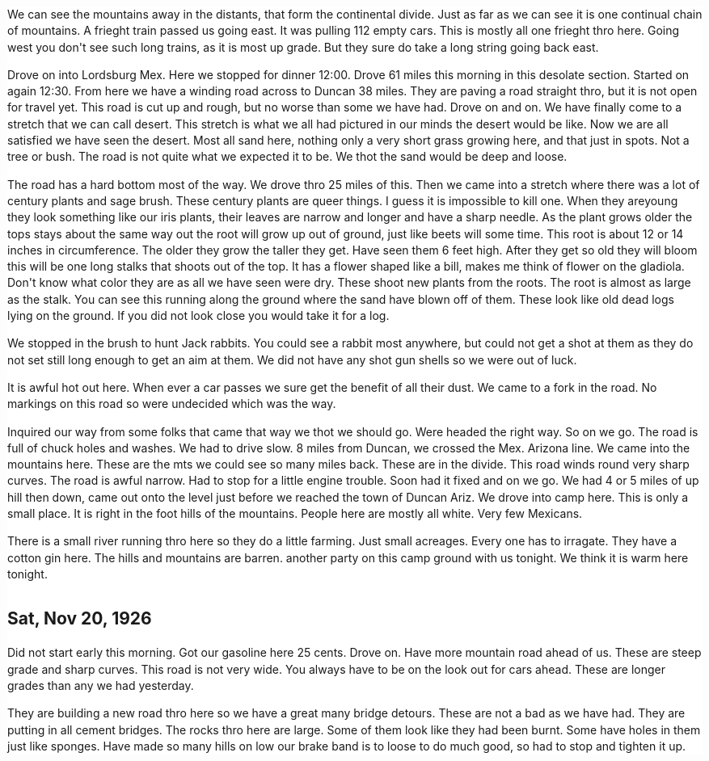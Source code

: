 We can see the mountains away in the distants, that form the continental divide. Just as far as we can see it is one continual chain of mountains. A frieght train passed us going east. It was pulling 112 empty cars. This is mostly all one frieght thro here. Going west you don't see such long trains, as it is most up grade. But they sure do take a long string going back east.

Drove on into Lordsburg Mex. Here we stopped for dinner 12:00. Drove 61 miles this morning in this desolate section. Started on again 12:30. From here we have a winding road across to Duncan 38 miles. They are paving a road straight thro, but it is not open for travel yet. This road is cut up and rough, but no worse than some we have had. Drove on and on. We have finally come to a stretch that we can call desert. This stretch is what we all had pictured in our minds the desert would be like. Now we are all satisfied we have seen the desert. Most all sand here, nothing only a very short grass growing here, and that just in spots. Not a tree or bush. The road is not quite what we expected it to be. We thot the sand would be deep and loose.

The road has a hard bottom most of the way. We drove thro 25 miles of this. Then we came into a stretch where there was a lot of century plants and sage brush. These century plants are queer things. I guess it is impossible to kill one. When they areyoung they look something like our iris plants, their leaves are narrow and longer and have a sharp needle. As the plant grows older the tops stays about the same way out the root will grow up out of ground, just like beets will some time. This root is about 12 or 14 inches in circumference. The older they grow the taller they get. Have seen them 6 feet high. After they get so old they will bloom this will be one long stalks that shoots out of the top. It has a flower shaped like a bill, makes me think of flower on the gladiola. Don't know what color they are as all we have seen were dry. These shoot new plants from the roots. The root is almost as large as the stalk. You can see this running along the ground where the sand have blown off of them. These look like old dead logs lying on the ground. If you did not look close you would take it for a log.

We stopped in the brush to hunt Jack rabbits. You could see a rabbit most anywhere, but could not get a shot at them as they do not set still long enough to get an aim at them. We did not have any shot gun shells so we were out of luck.

It is awful hot out here. When ever a car passes we sure get the benefit of all their dust. We came to a fork in the road. No markings on this road so were undecided which was the way.

Inquired our way from some folks that came that way we thot we should go. Were headed the right way. So on we go. The road is full of chuck holes and washes. We had to drive slow. 8 miles from Duncan, we crossed the Mex. Arizona line. We came into the mountains here. These are the mts we could see so many miles back. These are in the divide. This road winds round very sharp curves. The road is awful narrow. Had to stop for a little engine trouble. Soon had it fixed and on we go. We had 4 or 5 miles of up hill then down, came out onto the level just before we reached the town of Duncan Ariz. We drove into camp here. This is only a small place. It is right in the foot hills of the mountains. People here are mostly all white. Very few Mexicans.

There is a small river running thro here so they do a little farming. Just small acreages. Every one has to irragate. They have a cotton gin here. The hills and mountains are barren. another party on this camp ground with us tonight. We think it is warm here tonight.

## Sat, Nov 20, 1926
Did not start early this morning. Got our gasoline here 25 cents. Drove on. Have more mountain road ahead of us. These are steep grade and sharp curves. This road is not very wide. You always have to be on the look out for cars ahead. These are longer grades than any we had yesterday.

They are building a new road thro here so we have a great many bridge detours. These are not a bad as we have had. They are putting in all cement bridges. The rocks thro here are large. Some of them look like they had been burnt. Some have holes in them just like sponges. Have made so many hills on low our brake band is to loose to do much good, so had to stop and tighten it up.
